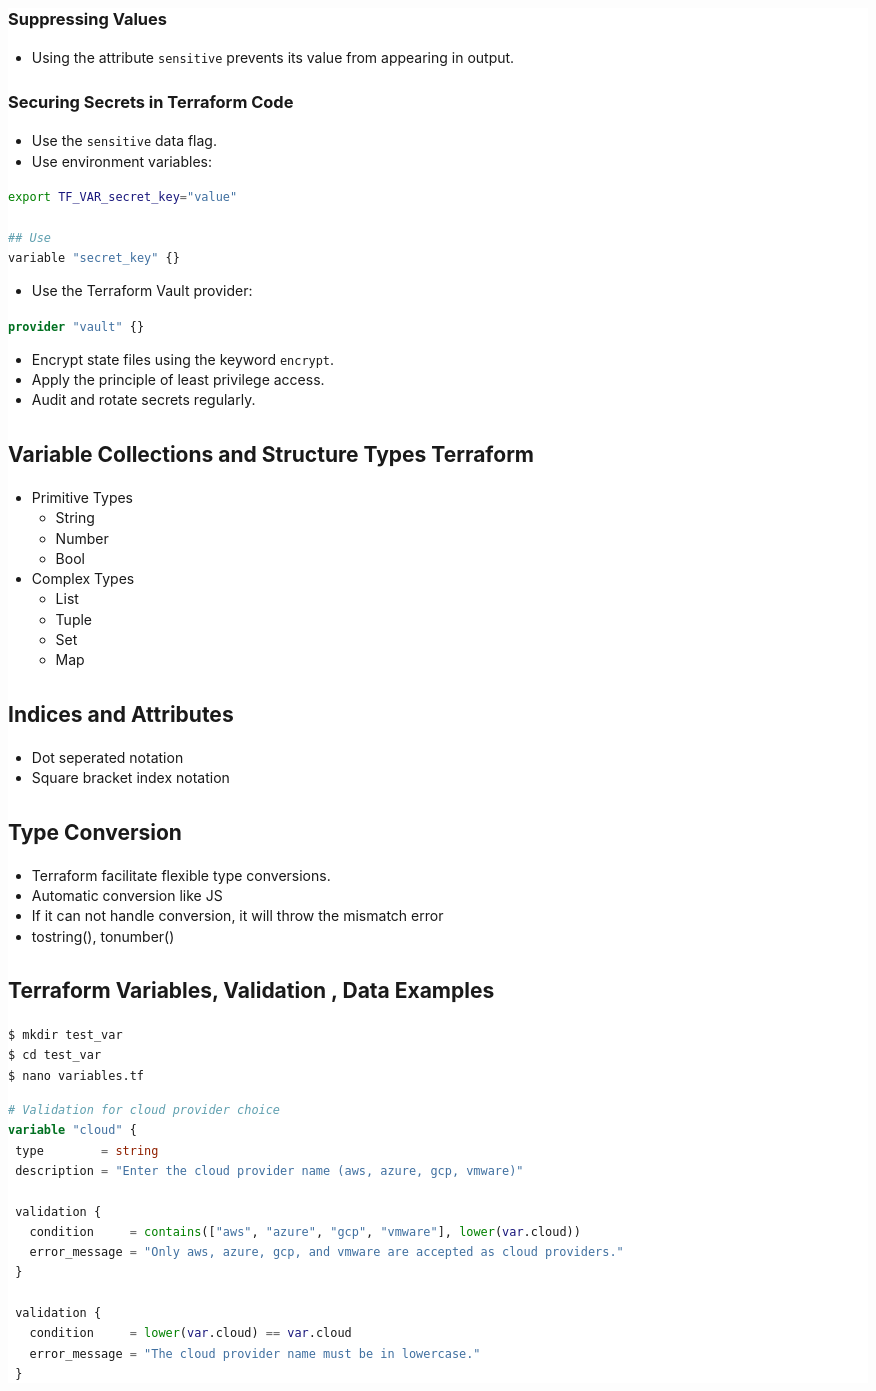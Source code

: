 ### Suppressing Values
- Using the attribute `sensitive` prevents its value from appearing in output.

### Securing Secrets in Terraform Code
- Use the `sensitive` data flag.
- Use environment variables:
```bash
export TF_VAR_secret_key="value"

## Use
variable "secret_key" {}
```
- Use the Terraform Vault provider:
```tf
provider "vault" {}
```
- Encrypt state files using the keyword `encrypt`.
- Apply the principle of least privilege access.
- Audit and rotate secrets regularly.


## Variable Collections and Structure Types Terraform
- Primitive Types
  - String
  - Number
  - Bool
- Complex Types
  - List
  - Tuple
  - Set
  - Map
## Indices and Attributes
- Dot seperated notation
- Square bracket index notation  
## Type Conversion
- Terraform facilitate flexible type conversions.
- Automatic conversion like JS
- If it can not handle conversion, it will throw the mismatch error
- tostring(), tonumber()
 ## Terraform Variables, Validation , Data Examples
 ```bash
$ mkdir test_var
$ cd test_var
$ nano variables.tf
 ```
 ```tf
# Validation for cloud provider choice
variable "cloud" {
  type        = string
  description = "Enter the cloud provider name (aws, azure, gcp, vmware)"

  validation {
    condition     = contains(["aws", "azure", "gcp", "vmware"], lower(var.cloud))
    error_message = "Only aws, azure, gcp, and vmware are accepted as cloud providers."
  }

  validation {
    condition     = lower(var.cloud) == var.cloud
    error_message = "The cloud provider name must be in lowercase."
  }
 ```
